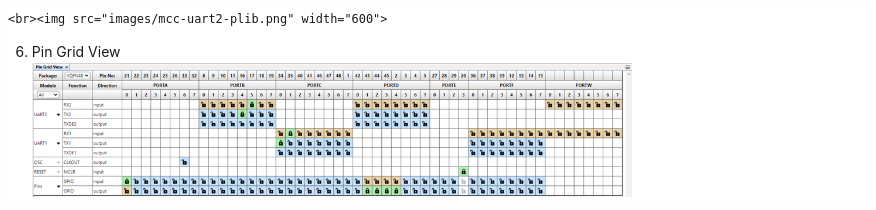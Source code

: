     <br><img src="images/mcc-uart2-plib.png" width="600">

6. Pin Grid View
    <br><img src="images/mcc-pin-grid.png" width="600">
